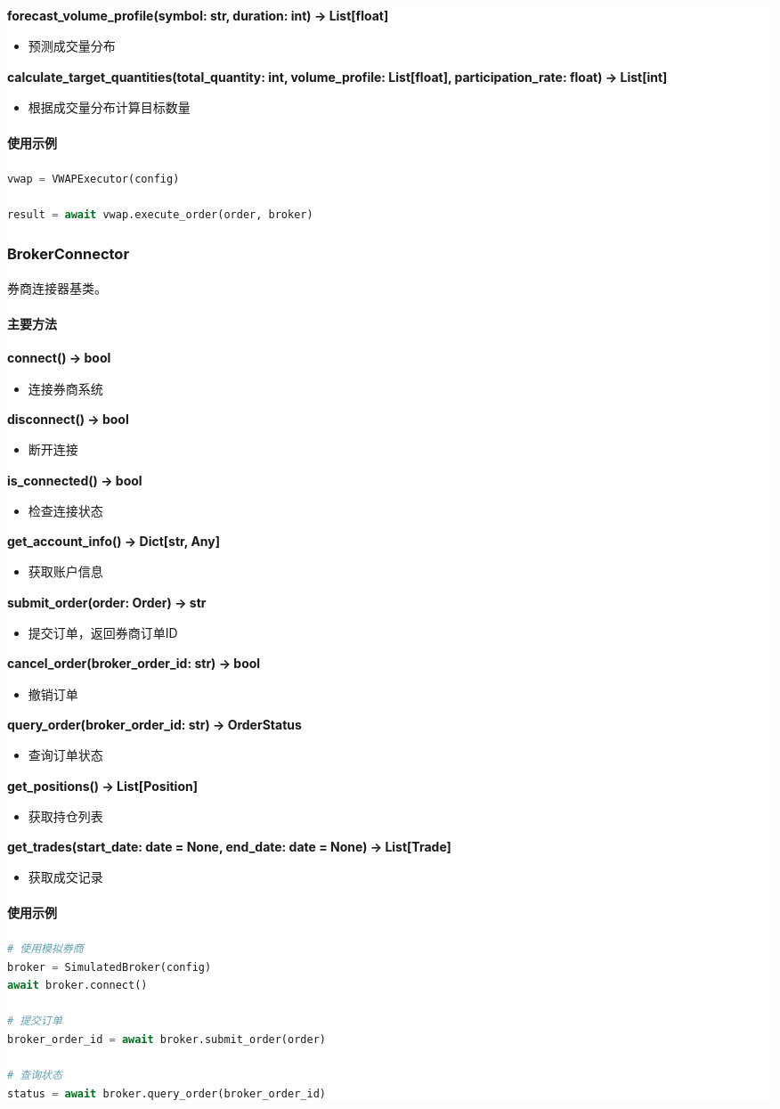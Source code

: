 **forecast_volume_profile(symbol: str, duration: int) -> List[float]**
- 预测成交量分布

**calculate_target_quantities(total_quantity: int, volume_profile: List[float], participation_rate: float) -> List[int]**
- 根据成交量分布计算目标数量

#### 使用示例
```python
vwap = VWAPExecutor(config)

result = await vwap.execute_order(order, broker)
```

### BrokerConnector

券商连接器基类。

#### 主要方法

**connect() -> bool**
- 连接券商系统

**disconnect() -> bool**
- 断开连接

**is_connected() -> bool**
- 检查连接状态

**get_account_info() -> Dict[str, Any]**
- 获取账户信息

**submit_order(order: Order) -> str**
- 提交订单，返回券商订单ID

**cancel_order(broker_order_id: str) -> bool**
- 撤销订单

**query_order(broker_order_id: str) -> OrderStatus**
- 查询订单状态

**get_positions() -> List[Position]**
- 获取持仓列表

**get_trades(start_date: date = None, end_date: date = None) -> List[Trade]**
- 获取成交记录

#### 使用示例
```python
# 使用模拟券商
broker = SimulatedBroker(config)
await broker.connect()

# 提交订单
broker_order_id = await broker.submit_order(order)

# 查询状态
status = await broker.query_order(broker_order_id)
```
